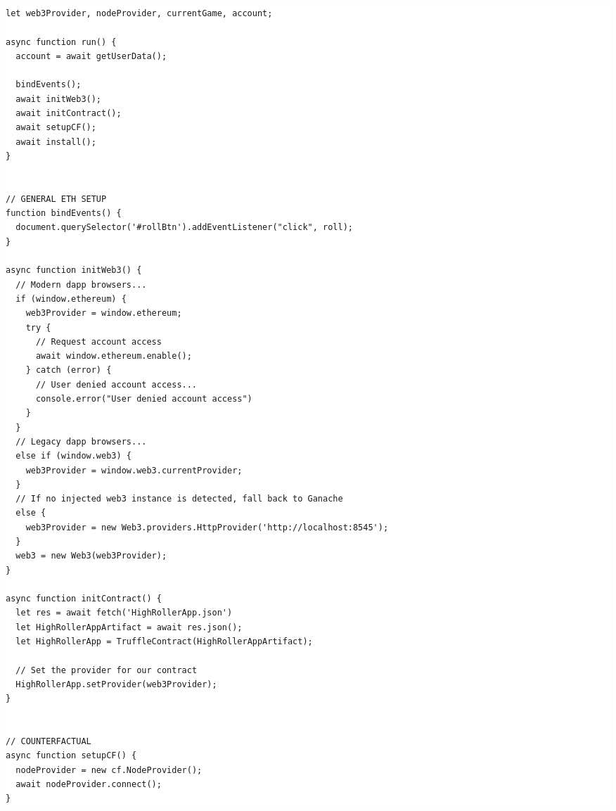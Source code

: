     let web3Provider, nodeProvider, currentGame, account;

    async function run() {
      account = await getUserData();

      bindEvents();
      await initWeb3();
      await initContract();
      await setupCF();
      await install();
    }


    // GENERAL ETH SETUP
    function bindEvents() {
      document.querySelector('#rollBtn').addEventListener("click", roll);
    }

    async function initWeb3() {
      // Modern dapp browsers...
      if (window.ethereum) {
        web3Provider = window.ethereum;
        try {
          // Request account access
          await window.ethereum.enable();
        } catch (error) {
          // User denied account access...
          console.error("User denied account access")
        }
      }
      // Legacy dapp browsers...
      else if (window.web3) {
        web3Provider = window.web3.currentProvider;
      }
      // If no injected web3 instance is detected, fall back to Ganache
      else {
        web3Provider = new Web3.providers.HttpProvider('http://localhost:8545');
      }
      web3 = new Web3(web3Provider);
    }

    async function initContract() {
      let res = await fetch('HighRollerApp.json')
      let HighRollerAppArtifact = await res.json();
      let HighRollerApp = TruffleContract(HighRollerAppArtifact);

      // Set the provider for our contract
      HighRollerApp.setProvider(web3Provider);
    }


    // COUNTERFACTUAL
    async function setupCF() {
      nodeProvider = new cf.NodeProvider();
      await nodeProvider.connect();
    }
